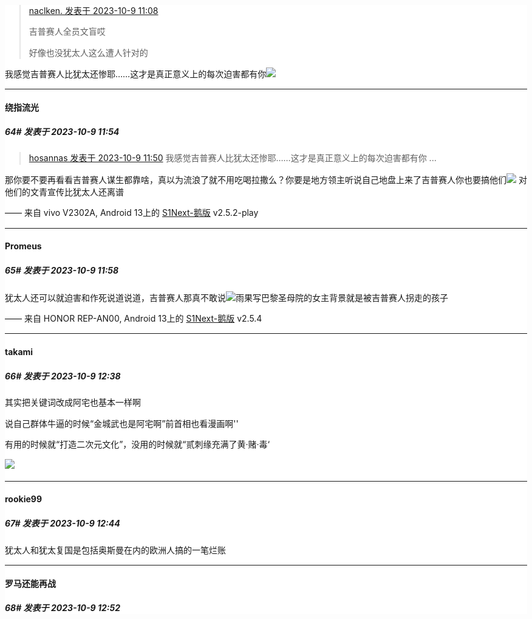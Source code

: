 <blockquote><a href="httphttps://bbs.saraba1st.com/2b/forum.php?mod=redirect&amp;goto=findpost&amp;pid=62662286&amp;ptid=2156030" target="_blank">naclken. 发表于 2023-10-9 11:08</a>

吉普赛人全员文盲哎

好像也没犹太人这么遭人针对的</blockquote>
我感觉吉普赛人比犹太还惨耶……这才是真正意义上的每次迫害都有你<img src="https://static.saraba1st.com/image/smiley/face2017/001.png" referrerpolicy="no-referrer">


*****

####  绕指流光  
##### 64#       发表于 2023-10-9 11:54

<blockquote><a href="httphttps://bbs.saraba1st.com/2b/forum.php?mod=redirect&amp;goto=findpost&amp;pid=62662784&amp;ptid=2156030" target="_blank">hosannas 发表于 2023-10-9 11:50</a>
我感觉吉普赛人比犹太还惨耶……这才是真正意义上的每次迫害都有你 ...</blockquote>
那你要不要再看看吉普赛人谋生都靠啥，真以为流浪了就不用吃喝拉撒么？你要是地方领主听说自己地盘上来了吉普赛人你也要搞他们<img src="https://static.saraba1st.com/image/smiley/face2017/017.png" referrerpolicy="no-referrer">
对他们的文青宣传比犹太人还离谱

—— 来自 vivo V2302A, Android 13上的 [S1Next-鹅版](https://github.com/ykrank/S1-Next/releases) v2.5.2-play

*****

####  Promeus  
##### 65#       发表于 2023-10-9 11:58

犹太人还可以就迫害和作死说道说道，吉普赛人那真不敢说<img src="https://static.saraba1st.com/image/smiley/face2017/068.png" referrerpolicy="no-referrer">雨果写巴黎圣母院的女主背景就是被吉普赛人拐走的孩子

—— 来自 HONOR REP-AN00, Android 13上的 [S1Next-鹅版](https://github.com/ykrank/S1-Next/releases) v2.5.4


*****

####  takami  
##### 66#       发表于 2023-10-9 12:38

其实把关键词改成阿宅也基本一样啊

说自己群体牛逼的时候“金城武也是阿宅啊”前首相也看漫画啊''

有用的时候就“打造二次元文化”，没用的时候就“贰刺缘充满了黄·赌·毒‘

<img src="https://static.saraba1st.com/image/smiley/face2017/037.png" referrerpolicy="no-referrer">


*****

####  rookie99  
##### 67#       发表于 2023-10-9 12:44

犹太人和犹太复国是包括奥斯曼在内的欧洲人搞的一笔烂账

*****

####  罗马还能再战  
##### 68#       发表于 2023-10-9 12:52
